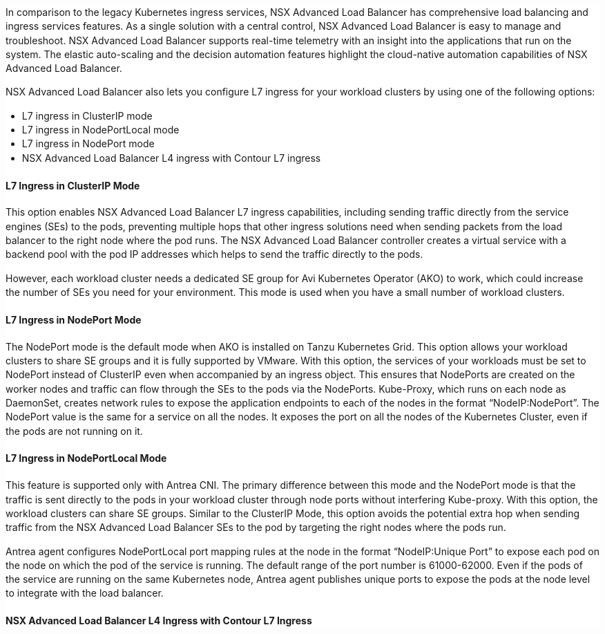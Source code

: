 In comparison to the legacy Kubernetes ingress services, NSX Advanced Load Balancer has comprehensive load balancing and ingress services features. As a single solution with a central control, NSX Advanced Load Balancer is easy to manage and troubleshoot. NSX Advanced Load Balancer supports real-time telemetry with an insight into the applications that run on the system. The elastic auto-scaling and the decision automation features highlight the cloud-native automation capabilities of NSX Advanced Load Balancer.

NSX Advanced Load Balancer also lets you configure L7 ingress for your workload clusters by using one of the following options:

- L7 ingress in ClusterIP mode
- L7 ingress in NodePortLocal mode
- L7 ingress in NodePort mode
- NSX Advanced Load Balancer L4 ingress with Contour L7 ingress

#### L7 Ingress in ClusterIP Mode

This option enables NSX Advanced Load Balancer L7 ingress capabilities, including sending traffic directly from the service engines (SEs) to the pods, preventing multiple hops that other ingress solutions need when sending packets from the load balancer to the right node where the pod runs. The NSX Advanced Load Balancer controller creates a virtual service with a backend pool with the pod IP addresses which helps to send the traffic directly to the pods.

However, each workload cluster needs a dedicated SE group for Avi Kubernetes Operator (AKO) to work, which could increase the number of SEs you need for your environment. This mode is used when you have a small number of workload clusters.

#### L7 Ingress in NodePort Mode

The NodePort mode is the default mode when AKO is installed on Tanzu Kubernetes Grid. This option allows your workload clusters to share SE groups and it is fully supported by VMware. With this option, the services of your workloads must be set to NodePort instead of ClusterIP even when accompanied by an ingress object. This ensures that NodePorts are created on the worker nodes and traffic can flow through the SEs to the pods via the NodePorts. Kube-Proxy, which runs on each node as DaemonSet, creates network rules to expose the application endpoints to each of the nodes in the format “NodeIP:NodePort”. The NodePort value is the same for a service on all the nodes. It exposes the port on all the nodes of the Kubernetes Cluster, even if the pods are not running on it.

#### L7 Ingress in NodePortLocal Mode

This feature is supported only with Antrea CNI. The primary difference between this mode and the NodePort mode is that the traffic is sent directly to the pods in your workload cluster through node ports without interfering Kube-proxy. With this option, the workload clusters can share SE groups. Similar to the ClusterIP Mode, this option avoids the potential extra hop when sending traffic from the NSX Advanced Load Balancer SEs to the pod by targeting the right nodes where the pods run.

Antrea agent configures NodePortLocal port mapping rules at the node in the format “NodeIP:Unique Port” to expose each pod on the node on which the pod of the service is running. The default range of the port number is 61000-62000. Even if the pods of the service are running on the same Kubernetes node, Antrea agent publishes unique ports to expose the pods at the node level to integrate with the load balancer.

#### NSX Advanced Load Balancer L4 Ingress with Contour L7 Ingress
